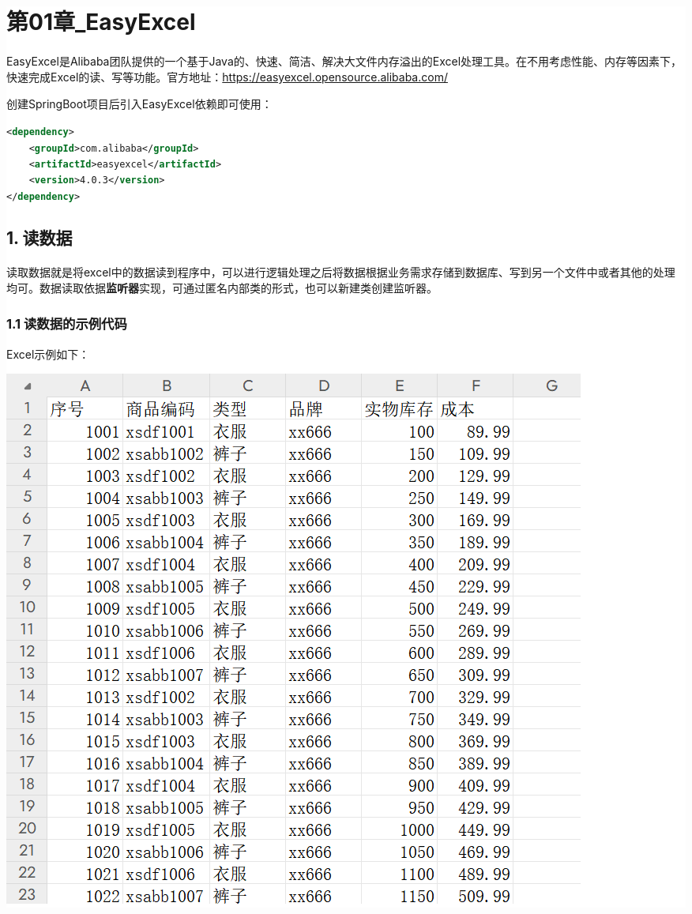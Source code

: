 # 第01章_EasyExcel

EasyExcel是Alibaba团队提供的一个基于Java的、快速、简洁、解决大文件内存溢出的Excel处理工具。在不用考虑性能、内存等因素下，快速完成Excel的读、写等功能。官方地址：https://easyexcel.opensource.alibaba.com/

创建SpringBoot项目后引入EasyExcel依赖即可使用：

```xml
<dependency>
    <groupId>com.alibaba</groupId>
    <artifactId>easyexcel</artifactId>
    <version>4.0.3</version>
</dependency>
```

## 1. 读数据

读取数据就是将excel中的数据读到程序中，可以进行逻辑处理之后将数据根据业务需求存储到数据库、写到另一个文件中或者其他的处理均可。数据读取依据**监听器**实现，可通过匿名内部类的形式，也可以新建类创建监听器。

### 1.1 读数据的示例代码

Excel示例如下：

![image-20250529173618635](images/image-20250529173618635.png)
